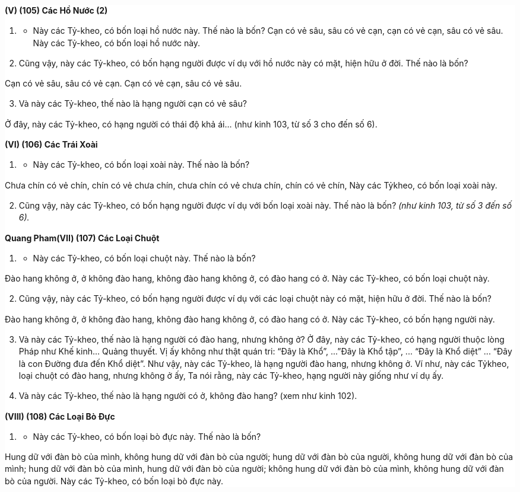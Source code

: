 **(V) (105) Các Hồ Nước (2)**


1. - Này các Tỷ-kheo, có bốn loại hồ nước này. Thế nào là bốn? Cạn có vẻ sâu, sâu có vẻ cạn, cạn có vẻ
cạn, sâu có vẻ sâu. Này các Tỷ-kheo, có bốn loại hồ nước này.


2. Cũng vậy, này các Tỷ-kheo, có bốn hạng người được ví dụ với hồ nước này có mặt, hiện hữu ở đời.
Thế nào là bốn?

Cạn có vẻ sâu, sâu có vẻ cạn. Cạn có vẻ cạn, sâu có vẻ sâu.


3. Và này các Tỷ-kheo, thế nào là hạng người cạn có vẻ sâu?

Ở đây, này các Tỷ-kheo, có hạng người có thái độ khả ái... (như kinh 103, từ số 3 cho đến số 6).

**(VI) (106) Các Trái Xoài**


1. - Này các Tỷ-kheo, có bốn loại xoài này. Thế nào là bốn?

Chưa chín có vẻ chín, chín có vẻ chưa chín, chưa chín có vẻ chưa chín, chín có vẻ chín, Này các Tỷkheo, có bốn loại xoài này.


2. Cũng vậy, này các Tỷ-kheo, có bốn hạng người được ví dụ với bốn loại xoài này. Thế nào là bốn?
_(như kinh 103, từ số 3 đến số 6)._

**Quang Pham(VII) (107) Các Loại Chuột**


1. - Này các Tỷ-kheo, có bốn loại chuột này. Thế nào là bốn?

Ðào hang không ở, ở không đào hang, không đào hang không ở, có đào hang có ở. Này các Tỷ-kheo, có
bốn loại chuột này.


2. Cũng vậy, này các Tỷ-kheo, có bốn hạng người được ví dụ với các loại chuột này có mặt, hiện hữu ở
đời. Thế nào là bốn?

Ðào hang không ở, ở không đào hang, không đào hang không ở, có đào hang có ở. Này các Tỷ-kheo, có
bốn hạng người này.


3. Và này các Tỷ-kheo, thế nào là hạng người có đào hang, nhưng không ở?
Ở đây, này các Tỷ-kheo, có hạng người thuộc lòng Pháp như Khế kinh... Quảng thuyết. Vị ấy không như
thật quán tri: “Ðây là Khổ”, ...”Ðây là Khổ tập”, ... “Ðây là Khổ diệt” ... “Ðây là con Ðường đưa đến
Khổ diệt”. Như vậy, này các Tỷ-kheo, là hạng người đào hang, nhưng không ở. Ví như, này các Tỷkheo, loại chuột có đào hang, nhưng không ở ấy, Ta nói rằng, này các Tỷ-kheo, hạng người này giống
như ví dụ ấy.


4. Và này các Tỷ-kheo, thế nào là hạng người có ở, không đào hang? (xem như kinh 102).

**(VIII) (108) Các Loại Bò Ðực**


1. - Này các Tỷ-kheo, có bốn loại bò đực này. Thế nào là bốn?

Hung dữ với đàn bò của mình, không hung dữ với đàn bò của người; hung dữ với đàn bò của người,
không hung dữ với đàn bò của mình; hung dữ với đàn bò của mình, hung dữ với đàn bò của người;
không hung dữ với đàn bò của mình, không hung dữ với đàn bò của người. Này các Tỷ-kheo, có bốn
loại bò đực này.

